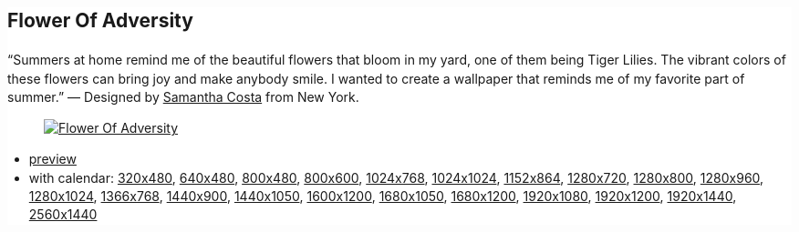 ## Flower Of Adversity

“Summers at home remind me of the beautiful flowers that bloom in my yard, one of them being Tiger Lilies. The vibrant colors of these flowers can bring joy and make anybody smile. I wanted to create a wallpaper that reminds me of my favorite part of summer.” — Designed by [Samantha Costa](https://www.instagram.com/samcosta.jpg/) from New York.

<figure><a href="https://smashingmagazine.com/files/wallpapers/june-17/flower-of-adversity/june-17-flower-of-adversity-full.jpg" title="Flower Of Adversity"><img alt="Flower Of Adversity" src="https://archive.smashing.media/assets/344dbf88-fdf9-42bb-adb4-46f01eedd629/ffb7c784-593b-40ea-ab6d-ccc84951cbe0/june-17-flower-of-adversity-preview-opt.png" /></a></figure>

*   [preview](https://smashingmagazine.com/files/wallpapers/june-17/flower-of-adversity/june-17-flower-of-adversity-preview.jpg "Flower Of Adversity - Preview")
*   with calendar: [320x480](https://smashingmagazine.com/files/wallpapers/june-17/flower-of-adversity/cal/june-17-flower-of-adversity-cal-320x480.jpg "Flower Of Adversity - 320x480"), [640x480](https://smashingmagazine.com/files/wallpapers/june-17/flower-of-adversity/cal/june-17-flower-of-adversity-cal-640x480.jpg "Flower Of Adversity - 640x480"), [800x480](https://smashingmagazine.com/files/wallpapers/june-17/flower-of-adversity/cal/june-17-flower-of-adversity-cal-800x480.jpg "Flower Of Adversity - 800x480"), [800x600](https://smashingmagazine.com/files/wallpapers/june-17/flower-of-adversity/cal/june-17-flower-of-adversity-cal-800x600.jpg "Flower Of Adversity - 800x600"), [1024x768](https://smashingmagazine.com/files/wallpapers/june-17/flower-of-adversity/cal/june-17-flower-of-adversity-cal-1024x768.jpg "Flower Of Adversity - 1024x768"), [1024x1024](https://smashingmagazine.com/files/wallpapers/june-17/flower-of-adversity/cal/june-17-flower-of-adversity-cal-1024x1024.jpg "Flower Of Adversity - 1024x1024"), [1152x864](https://smashingmagazine.com/files/wallpapers/june-17/flower-of-adversity/cal/june-17-flower-of-adversity-cal-1152x864.jpg "Flower Of Adversity - 1152x864"), [1280x720](https://smashingmagazine.com/files/wallpapers/june-17/flower-of-adversity/cal/june-17-flower-of-adversity-cal-1280x720.jpg "Flower Of Adversity - 1280x720"), [1280x800](https://smashingmagazine.com/files/wallpapers/june-17/flower-of-adversity/cal/june-17-flower-of-adversity-cal-1280x800.jpg "Flower Of Adversity - 1280x800"), [1280x960](https://smashingmagazine.com/files/wallpapers/june-17/flower-of-adversity/cal/june-17-flower-of-adversity-cal-1280x960.jpg "Flower Of Adversity - 1280x960"), [1280x1024](https://smashingmagazine.com/files/wallpapers/june-17/flower-of-adversity/cal/june-17-flower-of-adversity-cal-1280x1024.jpg "Flower Of Adversity - 1280x1024"), [1366x768](https://smashingmagazine.com/files/wallpapers/june-17/flower-of-adversity/cal/june-17-flower-of-adversity-cal-1366x768.jpg "Flower Of Adversity - 1366x768"), [1440x900](https://smashingmagazine.com/files/wallpapers/june-17/flower-of-adversity/cal/june-17-flower-of-adversity-cal-1440x900.jpg "Flower Of Adversity - 1440x900"), [1440x1050](https://smashingmagazine.com/files/wallpapers/june-17/flower-of-adversity/cal/june-17-flower-of-adversity-cal-1440x1050.jpg "Flower Of Adversity - 1440x1050"), [1600x1200](https://smashingmagazine.com/files/wallpapers/june-17/flower-of-adversity/cal/june-17-flower-of-adversity-cal-1600x1200.jpg "Flower Of Adversity - 1600x1200"), [1680x1050](https://smashingmagazine.com/files/wallpapers/june-17/flower-of-adversity/cal/june-17-flower-of-adversity-cal-1680x1050.jpg "Flower Of Adversity - 1680x1050"), [1680x1200](https://smashingmagazine.com/files/wallpapers/june-17/flower-of-adversity/cal/june-17-flower-of-adversity-cal-1680x1200.jpg "Flower Of Adversity - 1680x1200"), [1920x1080](https://smashingmagazine.com/files/wallpapers/june-17/flower-of-adversity/cal/june-17-flower-of-adversity-cal-1920x1080.jpg "Flower Of Adversity - 1920x1080"), [1920x1200](https://smashingmagazine.com/files/wallpapers/june-17/flower-of-adversity/cal/june-17-flower-of-adversity-cal-1920x1200.jpg "Flower Of Adversity - 1920x1200"), [1920x1440](https://smashingmagazine.com/files/wallpapers/june-17/flower-of-adversity/cal/june-17-flower-of-adversity-cal-1920x1440.jpg "Flower Of Adversity - 1920x1440"), [2560x1440](https://smashingmagazine.com/files/wallpapers/june-17/flower-of-adversity/cal/june-17-flower-of-adversity-cal-2560x1440.jpg "Flower Of Adversity - 2560x1440")